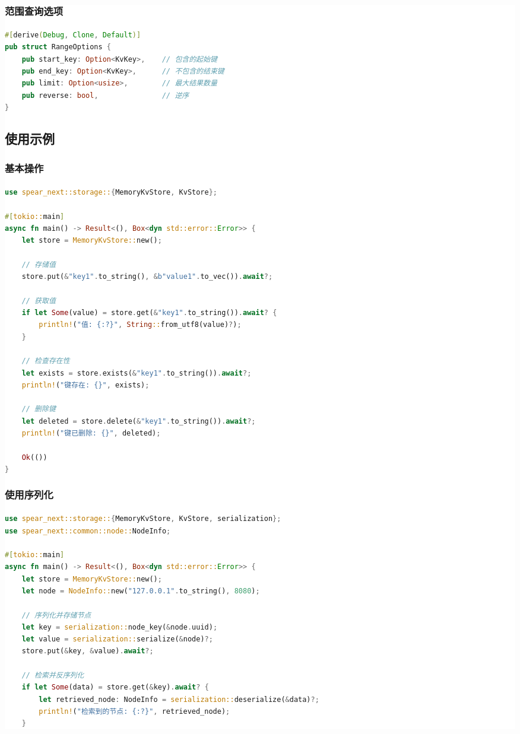 ### 范围查询选项

```rust
#[derive(Debug, Clone, Default)]
pub struct RangeOptions {
    pub start_key: Option<KvKey>,    // 包含的起始键
    pub end_key: Option<KvKey>,      // 不包含的结束键
    pub limit: Option<usize>,        // 最大结果数量
    pub reverse: bool,               // 逆序
}
```

## 使用示例

### 基本操作

```rust
use spear_next::storage::{MemoryKvStore, KvStore};

#[tokio::main]
async fn main() -> Result<(), Box<dyn std::error::Error>> {
    let store = MemoryKvStore::new();
    
    // 存储值
    store.put(&"key1".to_string(), &b"value1".to_vec()).await?;
    
    // 获取值
    if let Some(value) = store.get(&"key1".to_string()).await? {
        println!("值: {:?}", String::from_utf8(value)?);
    }
    
    // 检查存在性
    let exists = store.exists(&"key1".to_string()).await?;
    println!("键存在: {}", exists);
    
    // 删除键
    let deleted = store.delete(&"key1".to_string()).await?;
    println!("键已删除: {}", deleted);
    
    Ok(())
}
```

### 使用序列化

```rust
use spear_next::storage::{MemoryKvStore, KvStore, serialization};
use spear_next::common::node::NodeInfo;

#[tokio::main]
async fn main() -> Result<(), Box<dyn std::error::Error>> {
    let store = MemoryKvStore::new();
    let node = NodeInfo::new("127.0.0.1".to_string(), 8080);
    
    // 序列化并存储节点
    let key = serialization::node_key(&node.uuid);
    let value = serialization::serialize(&node)?;
    store.put(&key, &value).await?;
    
    // 检索并反序列化
    if let Some(data) = store.get(&key).await? {
        let retrieved_node: NodeInfo = serialization::deserialize(&data)?;
        println!("检索到的节点: {:?}", retrieved_node);
    }
```